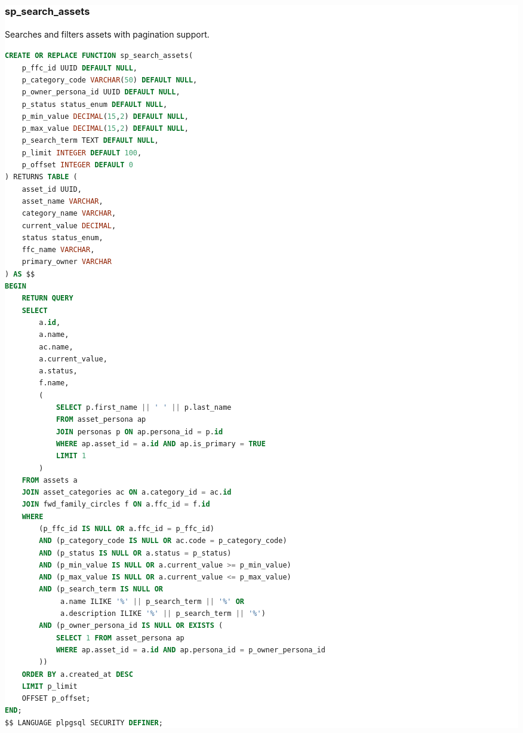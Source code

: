```sql
```

### sp_search_assets
Searches and filters assets with pagination support.

```sql
CREATE OR REPLACE FUNCTION sp_search_assets(
    p_ffc_id UUID DEFAULT NULL,
    p_category_code VARCHAR(50) DEFAULT NULL,
    p_owner_persona_id UUID DEFAULT NULL,
    p_status status_enum DEFAULT NULL,
    p_min_value DECIMAL(15,2) DEFAULT NULL,
    p_max_value DECIMAL(15,2) DEFAULT NULL,
    p_search_term TEXT DEFAULT NULL,
    p_limit INTEGER DEFAULT 100,
    p_offset INTEGER DEFAULT 0
) RETURNS TABLE (
    asset_id UUID,
    asset_name VARCHAR,
    category_name VARCHAR,
    current_value DECIMAL,
    status status_enum,
    ffc_name VARCHAR,
    primary_owner VARCHAR
) AS $$
BEGIN
    RETURN QUERY
    SELECT 
        a.id,
        a.name,
        ac.name,
        a.current_value,
        a.status,
        f.name,
        (
            SELECT p.first_name || ' ' || p.last_name
            FROM asset_persona ap
            JOIN personas p ON ap.persona_id = p.id
            WHERE ap.asset_id = a.id AND ap.is_primary = TRUE
            LIMIT 1
        )
    FROM assets a
    JOIN asset_categories ac ON a.category_id = ac.id
    JOIN fwd_family_circles f ON a.ffc_id = f.id
    WHERE 
        (p_ffc_id IS NULL OR a.ffc_id = p_ffc_id)
        AND (p_category_code IS NULL OR ac.code = p_category_code)
        AND (p_status IS NULL OR a.status = p_status)
        AND (p_min_value IS NULL OR a.current_value >= p_min_value)
        AND (p_max_value IS NULL OR a.current_value <= p_max_value)
        AND (p_search_term IS NULL OR 
             a.name ILIKE '%' || p_search_term || '%' OR
             a.description ILIKE '%' || p_search_term || '%')
        AND (p_owner_persona_id IS NULL OR EXISTS (
            SELECT 1 FROM asset_persona ap 
            WHERE ap.asset_id = a.id AND ap.persona_id = p_owner_persona_id
        ))
    ORDER BY a.created_at DESC
    LIMIT p_limit
    OFFSET p_offset;
END;
$$ LANGUAGE plpgsql SECURITY DEFINER;
```

